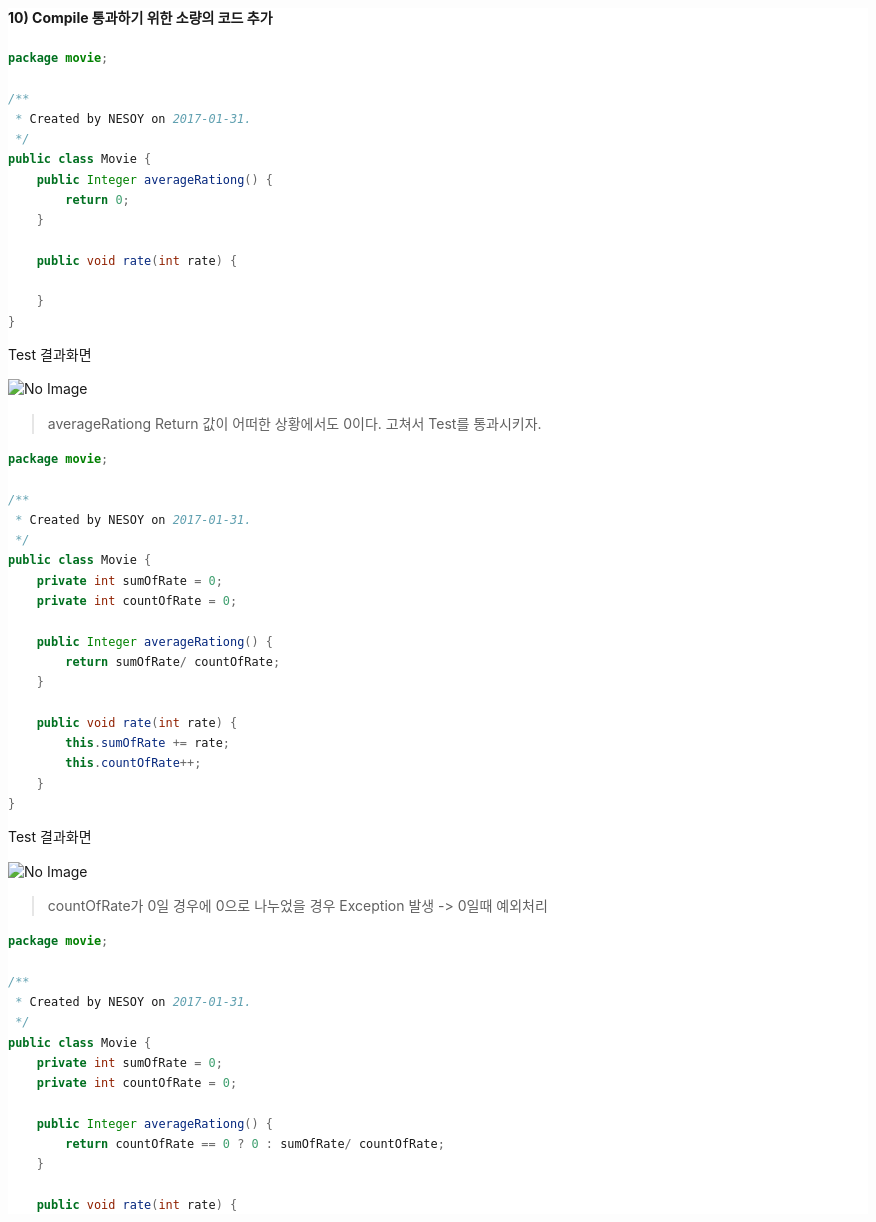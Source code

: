 #### 10) Compile 통과하기 위한 소량의 코드 추가

```java
package movie;

/**
 * Created by NESOY on 2017-01-31.
 */
public class Movie {
    public Integer averageRationg() {
        return 0;
    }

    public void rate(int rate) {

    }
}
```

Test 결과화면

![No Image](/assets/posts/20170131/6.PNG)

> averageRationg Return 값이 어떠한 상황에서도 0이다. 고쳐서 Test를 통과시키자.

```java
package movie;

/**
 * Created by NESOY on 2017-01-31.
 */
public class Movie {
    private int sumOfRate = 0;
    private int countOfRate = 0;

    public Integer averageRationg() {
        return sumOfRate/ countOfRate;
    }

    public void rate(int rate) {
        this.sumOfRate += rate;
        this.countOfRate++;
    }
}
```

Test 결과화면

![No Image](/assets/posts/20170131/7.PNG)

> countOfRate가 0일 경우에 0으로 나누었을 경우 Exception 발생 -> 0일때 예외처리

```java
package movie;

/**
 * Created by NESOY on 2017-01-31.
 */
public class Movie {
    private int sumOfRate = 0;
    private int countOfRate = 0;

    public Integer averageRationg() {
        return countOfRate == 0 ? 0 : sumOfRate/ countOfRate;
    }

    public void rate(int rate) {
```